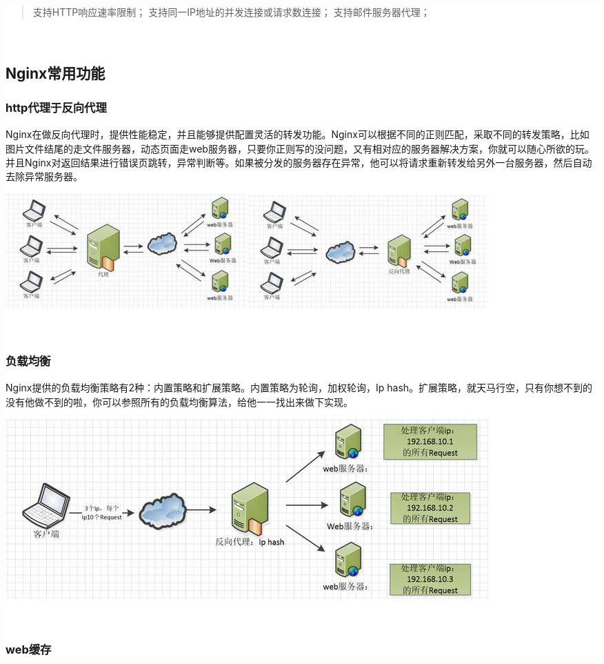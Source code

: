 > 支持HTTP响应速率限制；
> 支持同一IP地址的并发连接或请求数连接；
> 支持邮件服务器代理；


<br>

## Nginx常用功能

### http代理于反向代理

Nginx在做反向代理时，提供性能稳定，并且能够提供配置灵活的转发功能。Nginx可以根据不同的正则匹配，采取不同的转发策略，比如图片文件结尾的走文件服务器，动态页面走web服务器，只要你正则写的没问题，又有相对应的服务器解决方案，你就可以随心所欲的玩。并且Nginx对返回结果进行错误页跳转，异常判断等。如果被分发的服务器存在异常，他可以将请求重新转发给另外一台服务器，然后自动去除异常服务器。

![Nginx代理与反向代理](/images/Nginx/Nginx001.jpg)


<br/>


### 负载均衡

Nginx提供的负载均衡策略有2种：内置策略和扩展策略。内置策略为轮询，加权轮询，Ip hash。扩展策略，就天马行空，只有你想不到的没有他做不到的啦，你可以参照所有的负载均衡算法，给他一一找出来做下实现。

![](/images/Nginx/Nginx002.jpg)


<br>


### web缓存
